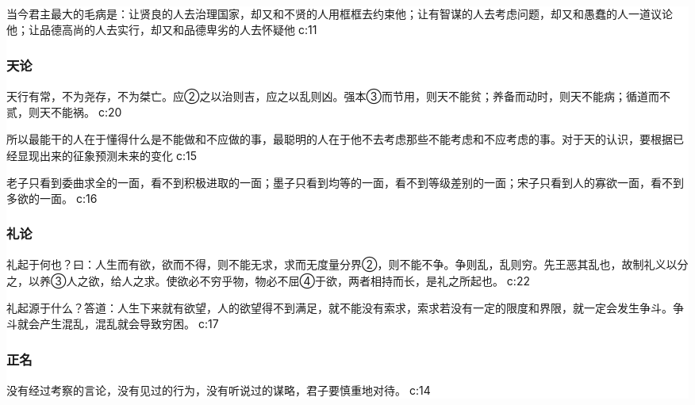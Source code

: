 当今君主最大的毛病是：让贤良的人去治理国家，却又和不贤的人用框框去约束他；让有智谋的人去考虑问题，却又和愚蠢的人一道议论他；让品德高尚的人去实行，却又和品德卑劣的人去怀疑他 c:11

### 天论

天行有常，不为尧存，不为桀亡。应②之以治则吉，应之以乱则凶。强本③而节用，则天不能贫；养备而动时，则天不能病；循道而不贰，则天不能祸。 c:20

所以最能干的人在于懂得什么是不能做和不应做的事，最聪明的人在于他不去考虑那些不能考虑和不应考虑的事。对于天的认识，要根据已经显现出来的征象预测未来的变化 c:15

老子只看到委曲求全的一面，看不到积极进取的一面；墨子只看到均等的一面，看不到等级差别的一面；宋子只看到人的寡欲一面，看不到多欲的一面。 c:16

### 礼论

礼起于何也？曰：人生而有欲，欲而不得，则不能无求，求而无度量分界②，则不能不争。争则乱，乱则穷。先王恶其乱也，故制礼义以分之，以养③人之欲，给人之求。使欲必不穷乎物，物必不屈④于欲，两者相持而长，是礼之所起也。 c:22

礼起源于什么？答道：人生下来就有欲望，人的欲望得不到满足，就不能没有索求，索求若没有一定的限度和界限，就一定会发生争斗。争斗就会产生混乱，混乱就会导致穷困。 c:17

### 正名

没有经过考察的言论，没有见过的行为，没有听说过的谋略，君子要慎重地对待。 c:14